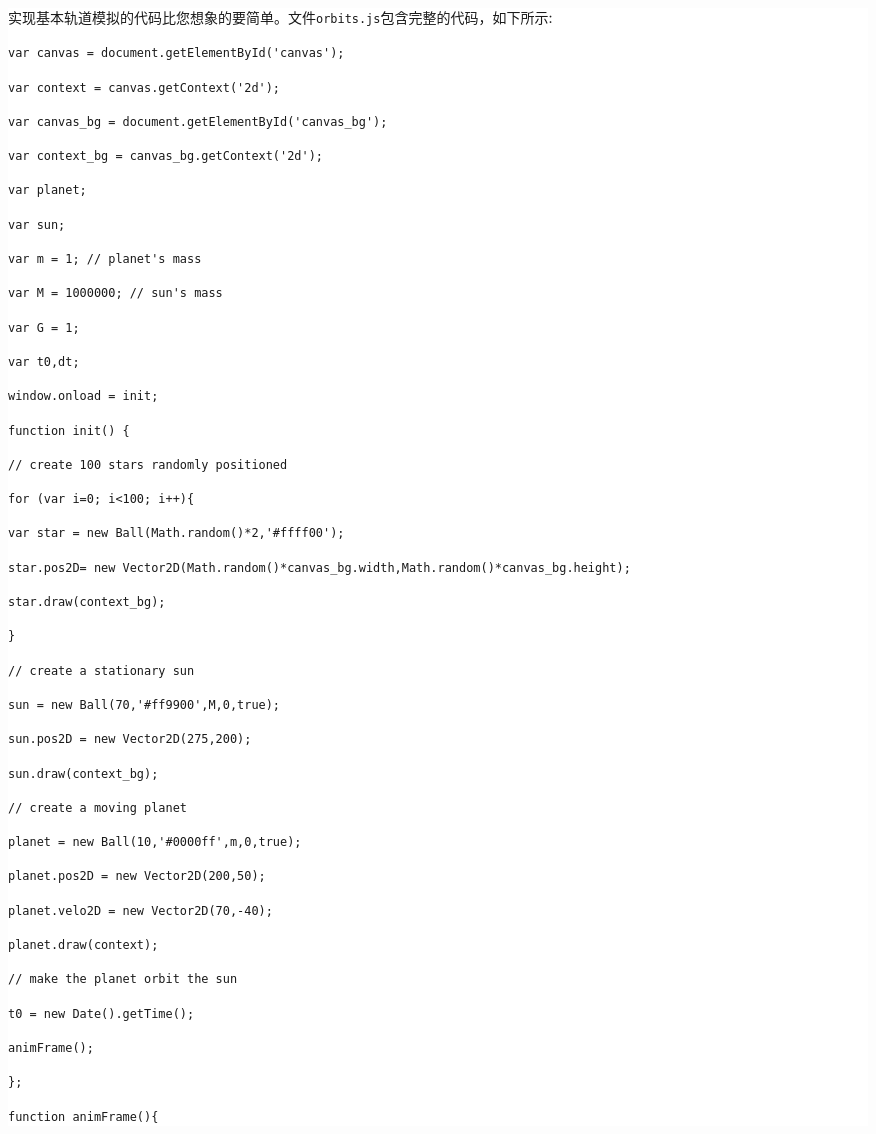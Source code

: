 实现基本轨道模拟的代码比您想象的要简单。文件`orbits.js`包含完整的代码，如下所示:

`var canvas = document.getElementById('canvas');`

`var context = canvas.getContext('2d');`

`var canvas_bg = document.getElementById('canvas_bg');`

`var context_bg = canvas_bg.getContext('2d');`

`var planet;`

`var sun;`

`var m = 1; // planet's mass`

`var M = 1000000; // sun's mass`

`var G = 1;`

`var t0,dt;`

`window.onload = init;`

`function init() {`

`// create 100 stars randomly positioned`

`for (var i=0; i<100; i++){`

`var star = new Ball(Math.random()*2,'#ffff00');`

`star.pos2D= new Vector2D(Math.random()*canvas_bg.width,Math.random()*canvas_bg.height);`

`star.draw(context_bg);`

`}`

`// create a stationary sun`

`sun = new Ball(70,'#ff9900',M,0,true);`

`sun.pos2D = new Vector2D(275,200);`

`sun.draw(context_bg);`

`// create a moving planet`

`planet = new Ball(10,'#0000ff',m,0,true);`

`planet.pos2D = new Vector2D(200,50);`

`planet.velo2D = new Vector2D(70,-40);`

`planet.draw(context);`

`// make the planet orbit the sun`

`t0 = new Date().getTime();`

`animFrame();`

`};`

`function animFrame(){`
